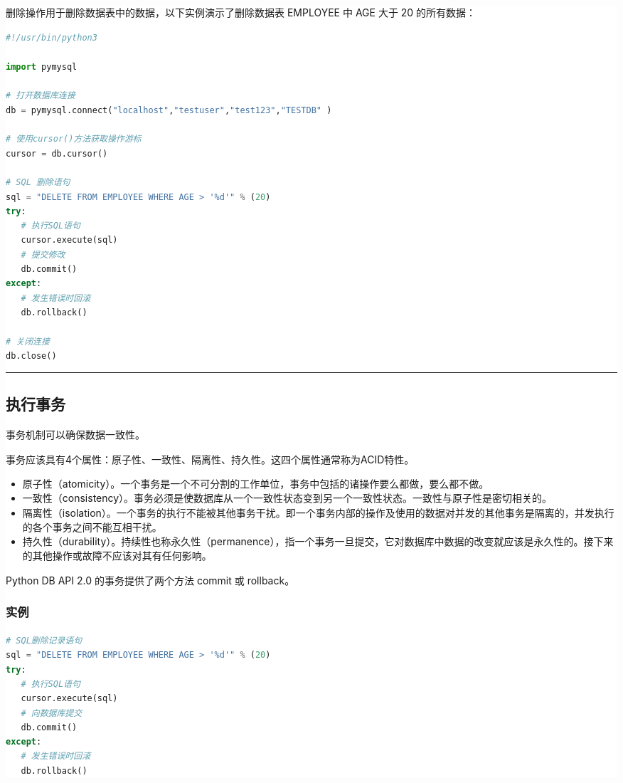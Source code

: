 删除操作用于删除数据表中的数据，以下实例演示了删除数据表 EMPLOYEE 中 AGE 大于 20 的所有数据：

```python
#!/usr/bin/python3
 
import pymysql
 
# 打开数据库连接
db = pymysql.connect("localhost","testuser","test123","TESTDB" )
 
# 使用cursor()方法获取操作游标 
cursor = db.cursor()
 
# SQL 删除语句
sql = "DELETE FROM EMPLOYEE WHERE AGE > '%d'" % (20)
try:
   # 执行SQL语句
   cursor.execute(sql)
   # 提交修改
   db.commit()
except:
   # 发生错误时回滚
   db.rollback()
 
# 关闭连接
db.close()
```



------

## 执行事务

事务机制可以确保数据一致性。

事务应该具有4个属性：原子性、一致性、隔离性、持久性。这四个属性通常称为ACID特性。

- 原子性（atomicity）。一个事务是一个不可分割的工作单位，事务中包括的诸操作要么都做，要么都不做。
- 一致性（consistency）。事务必须是使数据库从一个一致性状态变到另一个一致性状态。一致性与原子性是密切相关的。
- 隔离性（isolation）。一个事务的执行不能被其他事务干扰。即一个事务内部的操作及使用的数据对并发的其他事务是隔离的，并发执行的各个事务之间不能互相干扰。
- 持久性（durability）。持续性也称永久性（permanence），指一个事务一旦提交，它对数据库中数据的改变就应该是永久性的。接下来的其他操作或故障不应该对其有任何影响。

Python DB API 2.0 的事务提供了两个方法 commit 或 rollback。



### 实例

```python
# SQL删除记录语句
sql = "DELETE FROM EMPLOYEE WHERE AGE > '%d'" % (20)
try:
   # 执行SQL语句
   cursor.execute(sql)
   # 向数据库提交
   db.commit()
except:
   # 发生错误时回滚
   db.rollback()
```
